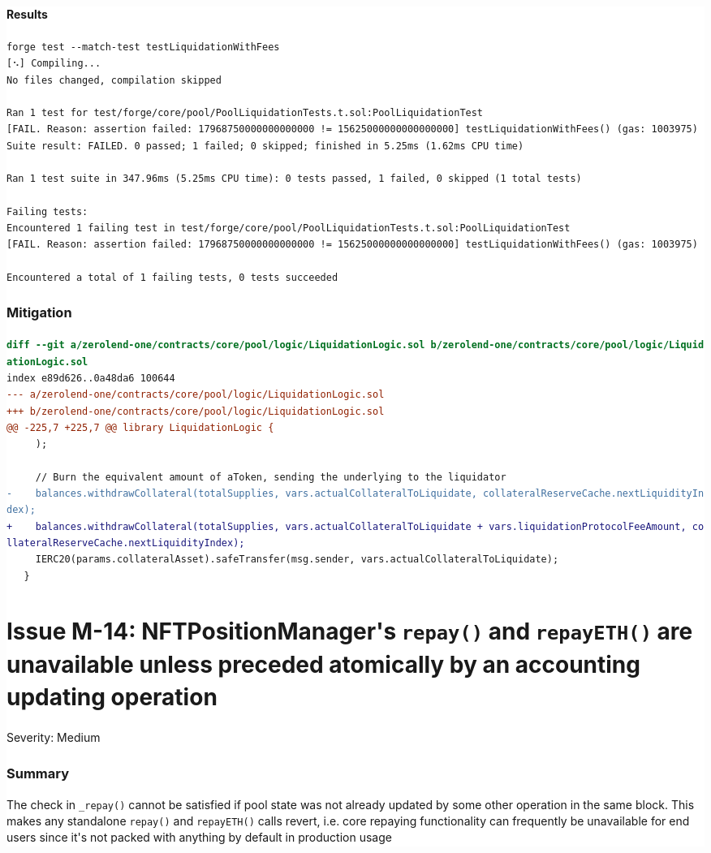 #### Results
```console
forge test --match-test testLiquidationWithFees
[⠢] Compiling...
No files changed, compilation skipped

Ran 1 test for test/forge/core/pool/PoolLiquidationTests.t.sol:PoolLiquidationTest
[FAIL. Reason: assertion failed: 17968750000000000000 != 15625000000000000000] testLiquidationWithFees() (gas: 1003975)
Suite result: FAILED. 0 passed; 1 failed; 0 skipped; finished in 5.25ms (1.62ms CPU time)

Ran 1 test suite in 347.96ms (5.25ms CPU time): 0 tests passed, 1 failed, 0 skipped (1 total tests)

Failing tests:
Encountered 1 failing test in test/forge/core/pool/PoolLiquidationTests.t.sol:PoolLiquidationTest
[FAIL. Reason: assertion failed: 17968750000000000000 != 15625000000000000000] testLiquidationWithFees() (gas: 1003975)

Encountered a total of 1 failing tests, 0 tests succeeded
```

### Mitigation

```diff
diff --git a/zerolend-one/contracts/core/pool/logic/LiquidationLogic.sol b/zerolend-one/contracts/core/pool/logic/LiquidationLogic.sol
index e89d626..0a48da6 100644
--- a/zerolend-one/contracts/core/pool/logic/LiquidationLogic.sol
+++ b/zerolend-one/contracts/core/pool/logic/LiquidationLogic.sol
@@ -225,7 +225,7 @@ library LiquidationLogic {
     );

     // Burn the equivalent amount of aToken, sending the underlying to the liquidator
-    balances.withdrawCollateral(totalSupplies, vars.actualCollateralToLiquidate, collateralReserveCache.nextLiquidityIndex);
+    balances.withdrawCollateral(totalSupplies, vars.actualCollateralToLiquidate + vars.liquidationProtocolFeeAmount, collateralReserveCache.nextLiquidityIndex);
     IERC20(params.collateralAsset).safeTransfer(msg.sender, vars.actualCollateralToLiquidate);
   }
```

# Issue M-14: NFTPositionManager's `repay()` and `repayETH()` are unavailable unless preceded atomically by an accounting updating operation 

Severity: Medium

### Summary

The check in `_repay()` cannot be satisfied if pool state was not already updated by some other operation in the same block. This makes any standalone `repay()` and `repayETH()` calls revert, i.e. core repaying functionality can frequently be unavailable for end users since it's not packed with anything by default in production usage

